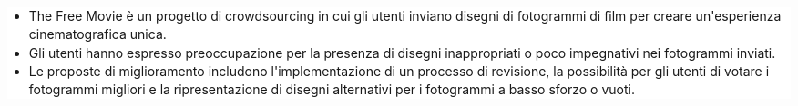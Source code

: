 - The Free Movie è un progetto di crowdsourcing in cui gli utenti inviano disegni di fotogrammi di film per creare un'esperienza cinematografica unica.
- Gli utenti hanno espresso preoccupazione per la presenza di disegni inappropriati o poco impegnativi nei fotogrammi inviati.
- Le proposte di miglioramento includono l'implementazione di un processo di revisione, la possibilità per gli utenti di votare i fotogrammi migliori e la ripresentazione di disegni alternativi per i fotogrammi a basso sforzo o vuoti.
